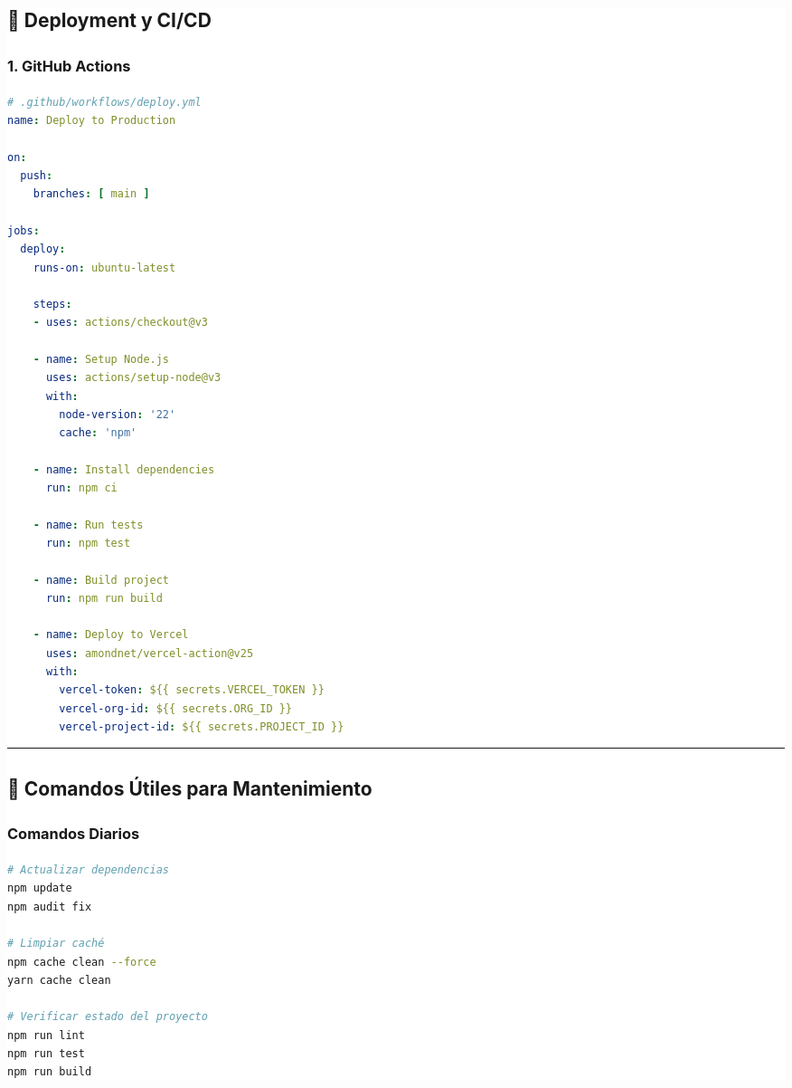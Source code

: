 
## 🚀 Deployment y CI/CD

### 1. GitHub Actions
```yaml
# .github/workflows/deploy.yml
name: Deploy to Production

on:
  push:
    branches: [ main ]

jobs:
  deploy:
    runs-on: ubuntu-latest
    
    steps:
    - uses: actions/checkout@v3
    
    - name: Setup Node.js
      uses: actions/setup-node@v3
      with:
        node-version: '22'
        cache: 'npm'
    
    - name: Install dependencies
      run: npm ci
    
    - name: Run tests
      run: npm test
    
    - name: Build project
      run: npm run build
    
    - name: Deploy to Vercel
      uses: amondnet/vercel-action@v25
      with:
        vercel-token: ${{ secrets.VERCEL_TOKEN }}
        vercel-org-id: ${{ secrets.ORG_ID }}
        vercel-project-id: ${{ secrets.PROJECT_ID }}
```

---

## 📝 Comandos Útiles para Mantenimiento

### Comandos Diarios
```bash
# Actualizar dependencias
npm update
npm audit fix

# Limpiar caché
npm cache clean --force
yarn cache clean

# Verificar estado del proyecto
npm run lint
npm run test
npm run build
```
